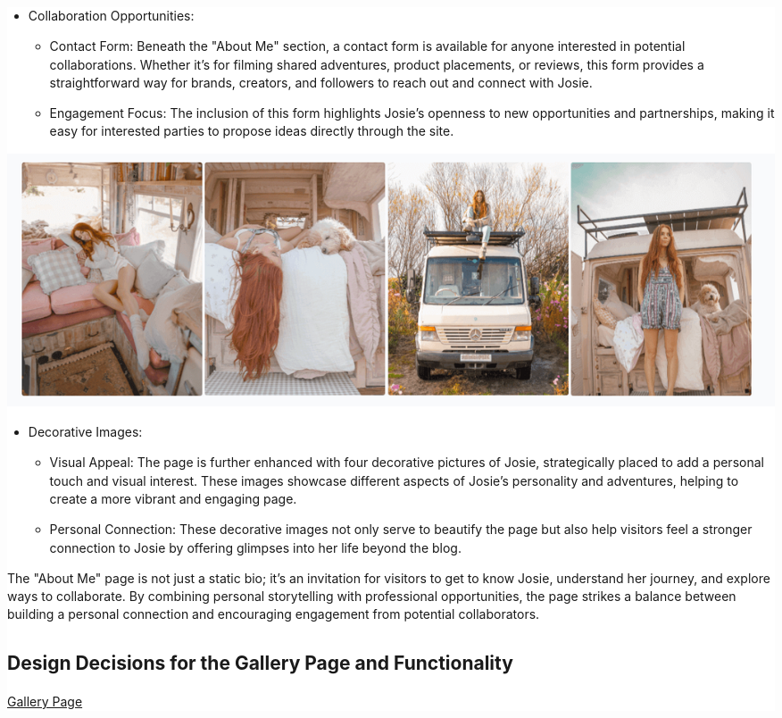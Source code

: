 - Collaboration Opportunities:

  - Contact Form: Beneath the "About Me" section, a contact form is available for anyone interested in potential collaborations. Whether it’s for filming shared adventures, product placements, or reviews, this form provides a straightforward way for brands, creators, and followers to reach out and connect with Josie.

  - Engagement Focus: The inclusion of this form highlights Josie’s openness to new opportunities and partnerships, making it easy for interested parties to propose ideas directly through the site.

![image of the about me section](</readme images/about-page-imgs/page-images.png>)

- Decorative Images:

  - Visual Appeal: The page is further enhanced with four decorative pictures of Josie, strategically placed to add a personal touch and visual interest. These images showcase different aspects of Josie’s personality and adventures, helping to create a more vibrant and engaging page.

  - Personal Connection: These decorative images not only serve to beautify the page but also help visitors feel a stronger connection to Josie by offering glimpses into her life beyond the blog.

The "About Me" page is not just a static bio; it’s an invitation for visitors to get to know Josie, understand her journey, and explore ways to collaborate. By combining personal storytelling with professional opportunities, the page strikes a balance between building a personal connection and encouraging engagement from potential collaborators.

## Design Decisions for the Gallery Page and Functionality

[Gallery Page](https://buss-off-blog-32e7b4f88cfc.herokuapp.com/media/)
